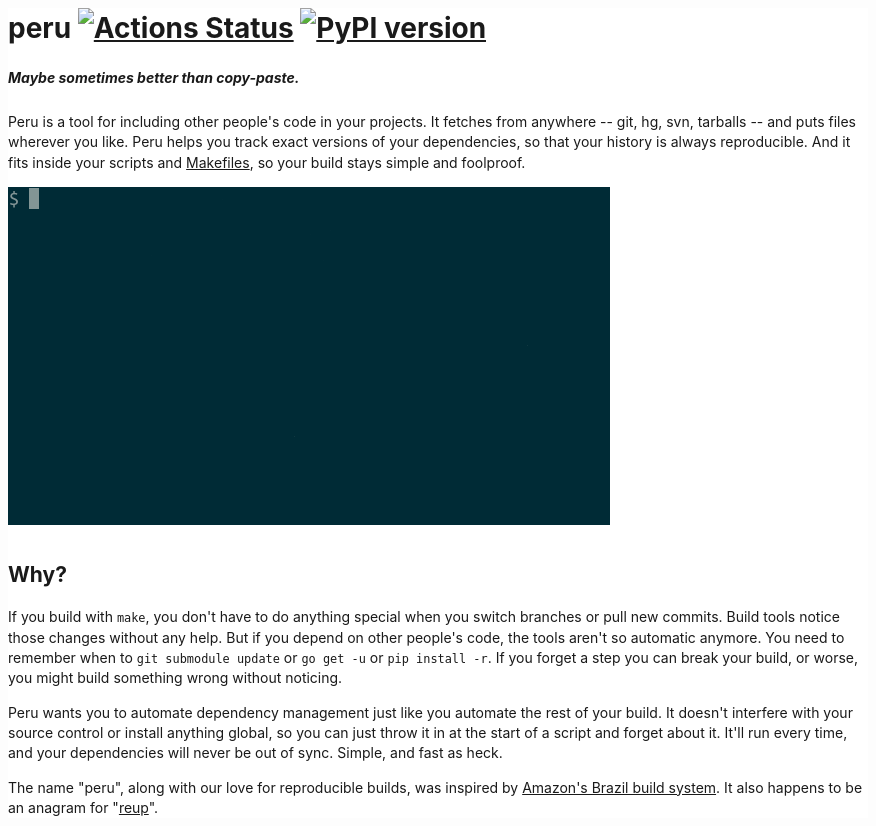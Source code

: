# peru [![Actions Status](https://github.com/buildinspace/peru/workflows/tests/badge.svg)](https://github.com/buildinspace/peru/actions) [![PyPI version](https://badge.fury.io/py/peru.svg)](https://badge.fury.io/py/peru)

##### Maybe sometimes better than copy-paste.

Peru is a tool for including other people's code in your projects. It
fetches from anywhere -- git, hg, svn, tarballs -- and puts files
wherever you like. Peru helps you track exact versions of your
dependencies, so that your history is always reproducible. And it fits
inside your scripts and [Makefiles](docs/make_examples), so your build
stays simple and foolproof.

![snazzy gif](docs/peru.gif)

## Why?

If you build with `make`, you don't have to do anything special when you
switch branches or pull new commits. Build tools notice those changes
without any help. But if you depend on other people's code, the tools
aren't so automatic anymore. You need to remember when to `git submodule
update` or `go get -u` or `pip install -r`. If you forget a step you can
break your build, or worse, you might build something wrong without
noticing.

Peru wants you to automate dependency management just like you automate
the rest of your build. It doesn't interfere with your source control or
install anything global, so you can just throw it in at the start of a
script and forget about it. It'll run every time, and your dependencies
will never be out of sync. Simple, and fast as heck.

The name "peru", along with our love for reproducible builds, was inspired by
[Amazon's Brazil build system](https://web.archive.org/web/20130731100223/http://stackoverflow.com/questions/3380795/what-does-amazon-use-for-its-build-and-release-system).
It also happens to be an anagram for "[reup](#magical-updates)".
